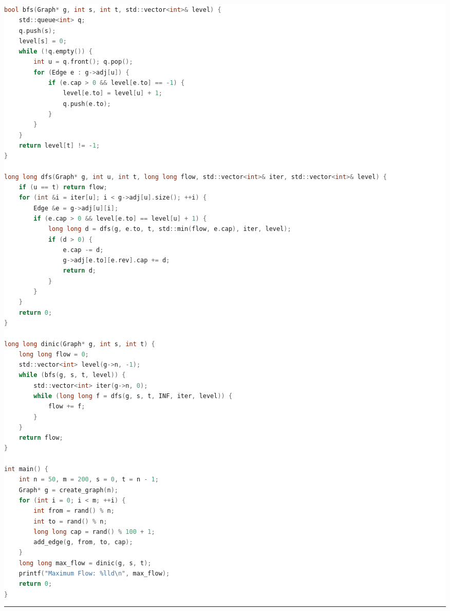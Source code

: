 ```c
bool bfs(Graph* g, int s, int t, std::vector<int>& level) {
    std::queue<int> q;
    q.push(s);
    level[s] = 0;
    while (!q.empty()) {
        int u = q.front(); q.pop();
        for (Edge e : g->adj[u]) {
            if (e.cap > 0 && level[e.to] == -1) {
                level[e.to] = level[u] + 1;
                q.push(e.to);
            }
        }
    }
    return level[t] != -1;
}

long long dfs(Graph* g, int u, int t, long long flow, std::vector<int>& iter, std::vector<int>& level) {
    if (u == t) return flow;
    for (int &i = iter[u]; i < g->adj[u].size(); ++i) {
        Edge &e = g->adj[u][i];
        if (e.cap > 0 && level[e.to] == level[u] + 1) {
            long long d = dfs(g, e.to, t, std::min(flow, e.cap), iter, level);
            if (d > 0) {
                e.cap -= d;
                g->adj[e.to][e.rev].cap += d;
                return d;
            }
        }
    }
    return 0;
}

long long dinic(Graph* g, int s, int t) {
    long long flow = 0;
    std::vector<int> level(g->n, -1);
    while (bfs(g, s, t, level)) {
        std::vector<int> iter(g->n, 0);
        while (long long f = dfs(g, s, t, INF, iter, level)) {
            flow += f;
        }
    }
    return flow;
}

int main() {
    int n = 50, m = 200, s = 0, t = n - 1;
    Graph* g = create_graph(n);
    for (int i = 0; i < m; ++i) {
        int from = rand() % n;
        int to = rand() % n;
        long long cap = rand() % 100 + 1;
        add_edge(g, from, to, cap);
    }
    long long max_flow = dinic(g, s, t);
    printf("Maximum Flow: %lld\n", max_flow);
    return 0;
}
```

---